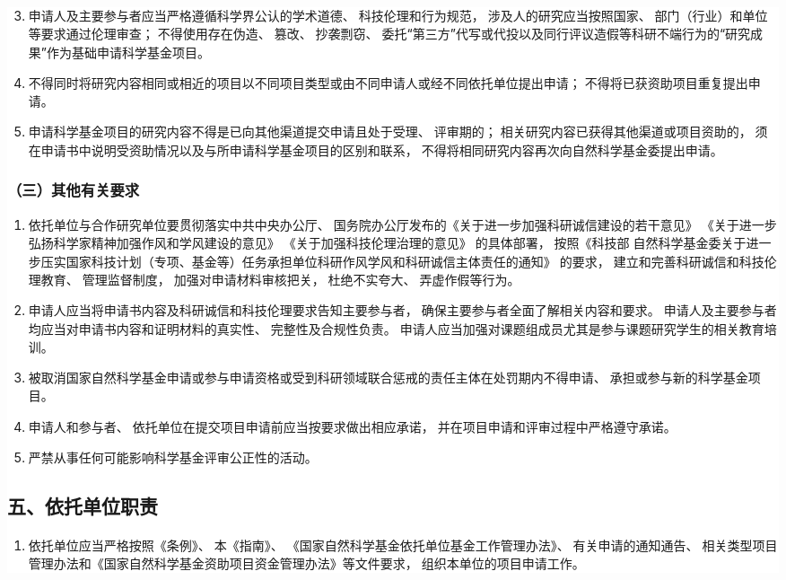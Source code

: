 3. 申请人及主要参与者应当严格遵循科学界公认的学术道德、
科技伦理和行为规范，
涉及人的研究应当按照国家、
部门（行业）和单位等要求通过伦理审查；
不得使用存在伪造、
篡改、
抄袭剽窃、
委托“第三方”代写或代投以及同行评议造假等科研不端行为的“研究成果”作为基础申请科学基金项目。

4. 不得同时将研究内容相同或相近的项目以不同项目类型或由不同申请人或经不同依托单位提出申请；
不得将已获资助项目重复提出申请。

5. 申请科学基金项目的研究内容不得是已向其他渠道提交申请且处于受理、
评审期的；
相关研究内容已获得其他渠道或项目资助的，
须在申请书中说明受资助情况以及与所申请科学基金项目的区别和联系，
不得将相同研究内容再次向自然科学基金委提出申请。

### （三）其他有关要求

1. 依托单位与合作研究单位要贯彻落实中共中央办公厅、
国务院办公厅发布的《关于进一步加强科研诚信建设的若干意见》
《关于进一步弘扬科学家精神加强作风和学风建设的意见》
《关于加强科技伦理治理的意见》
的具体部署，
按照《科技部 自然科学基金委关于进一步压实国家科技计划（专项、基金等）任务承担单位科研作风学风和科研诚信主体责任的通知》
的要求，
建立和完善科研诚信和科技伦理教育、
管理监督制度，
加强对申请材料审核把关，
杜绝不实夸大、
弄虚作假等行为。

2. 申请人应当将申请书内容及科研诚信和科技伦理要求告知主要参与者，
确保主要参与者全面了解相关内容和要求。
申请人及主要参与者均应当对申请书内容和证明材料的真实性、
完整性及合规性负责。
申请人应当加强对课题组成员尤其是参与课题研究学生的相关教育培训。

3. 被取消国家自然科学基金申请或参与申请资格或受到科研领域联合惩戒的责任主体在处罚期内不得申请、
承担或参与新的科学基金项目。

4. 申请人和参与者、
依托单位在提交项目申请前应当按要求做出相应承诺，
并在项目申请和评审过程中严格遵守承诺。

5. 严禁从事任何可能影响科学基金评审公正性的活动。

## 五、依托单位职责

1. 依托单位应当严格按照《条例》、
本《指南》、
《国家自然科学基金依托单位基金工作管理办法》、
有关申请的通知通告、
相关类型项目管理办法和《国家自然科学基金资助项目资金管理办法》等文件要求，
组织本单位的项目申请工作。
